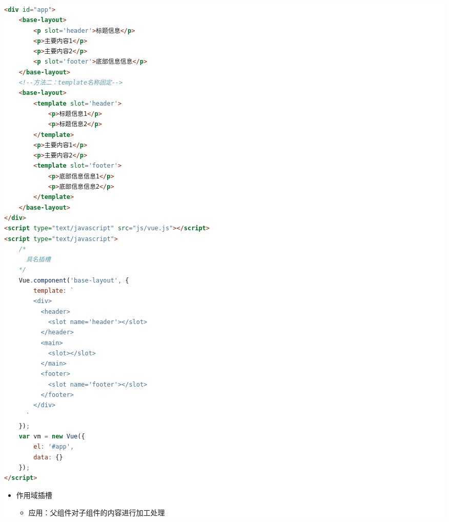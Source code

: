   ```html
  <div id="app">
      <base-layout>
          <p slot='header'>标题信息</p>
          <p>主要内容1</p>
          <p>主要内容2</p>
          <p slot='footer'>底部信息信息</p>
      </base-layout>
      <!--方法二：template名称固定-->
      <base-layout>
          <template slot='header'>
              <p>标题信息1</p>
              <p>标题信息2</p>
          </template>
          <p>主要内容1</p>
          <p>主要内容2</p>
          <template slot='footer'>
              <p>底部信息信息1</p>
              <p>底部信息信息2</p>
          </template>
      </base-layout>
  </div>
  <script type="text/javascript" src="js/vue.js"></script>
  <script type="text/javascript">
      /*
        具名插槽
      */
      Vue.component('base-layout', {
          template: `
          <div>
            <header>
              <slot name='header'></slot>
            </header>
            <main>
              <slot></slot>
            </main>
            <footer>
              <slot name='footer'></slot>
            </footer>
          </div>
        `
      });
      var vm = new Vue({
          el: '#app',
          data: {}
      });
  </script>
  ```

- 作用域插槽

  - 应用：父组件对子组件的内容进行加工处理
